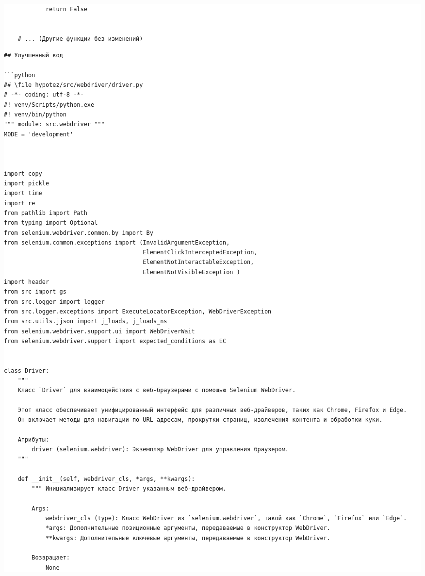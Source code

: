 ```
            return False


    # ... (Другие функции без изменений)
```

```
## Улучшенный код

```python
## \file hypotez/src/webdriver/driver.py
# -*- coding: utf-8 -*-
#! venv/Scripts/python.exe
#! venv/bin/python
""" module: src.webdriver """
MODE = 'development'



import copy
import pickle
import time
import re
from pathlib import Path
from typing import Optional
from selenium.webdriver.common.by import By
from selenium.common.exceptions import (InvalidArgumentException, 
                                        ElementClickInterceptedException, 
                                        ElementNotInteractableException, 
                                        ElementNotVisibleException )
import header
from src import gs
from src.logger import logger
from src.logger.exceptions import ExecuteLocatorException, WebDriverException
from src.utils.jjson import j_loads, j_loads_ns
from selenium.webdriver.support.ui import WebDriverWait
from selenium.webdriver.support import expected_conditions as EC


class Driver:
    """
    Класс `Driver` для взаимодействия с веб-браузерами с помощью Selenium WebDriver.

    Этот класс обеспечивает унифицированный интерфейс для различных веб-драйверов, таких как Chrome, Firefox и Edge.
    Он включает методы для навигации по URL-адресам, прокрутки страниц, извлечения контента и обработки куки.

    Атрибуты:
        driver (selenium.webdriver): Экземпляр WebDriver для управления браузером.
    """

    def __init__(self, webdriver_cls, *args, **kwargs):
        """ Инициализирует класс Driver указанным веб-драйвером.

        Args:
            webdriver_cls (type): Класс WebDriver из `selenium.webdriver`, такой как `Chrome`, `Firefox` или `Edge`.
            *args: Дополнительные позиционные аргументы, передаваемые в конструктор WebDriver.
            **kwargs: Дополнительные ключевые аргументы, передаваемые в конструктор WebDriver.

        Возвращает:
            None

```